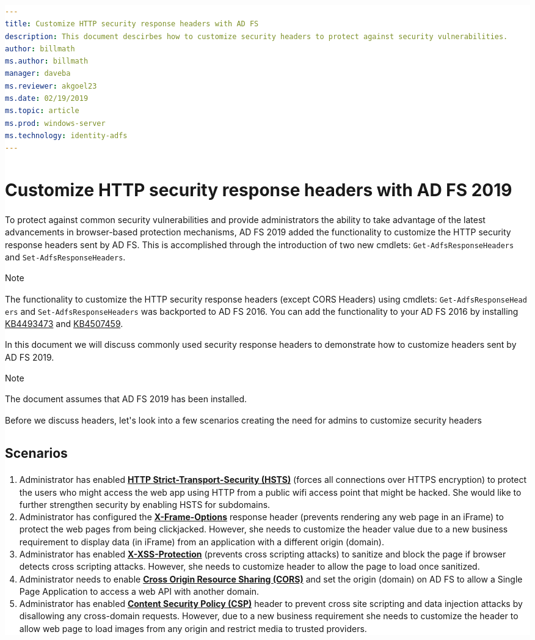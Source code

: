 ```yaml
---
title: Customize HTTP security response headers with AD FS
description: This document descirbes how to customize security headers to protect against security vulnerabilities.
author: billmath
ms.author: billmath
manager: daveba
ms.reviewer: akgoel23
ms.date: 02/19/2019
ms.topic: article
ms.prod: windows-server
ms.technology: identity-adfs
---
```






# Customize HTTP security response headers with AD FS 2019 
 
To protect against common security vulnerabilities and provide administrators the ability to take advantage of the latest advancements in browser-based protection mechanisms, AD FS 2019 added the functionality to customize the HTTP security response headers sent by AD FS. This is accomplished through the introduction of two new cmdlets: `Get-AdfsResponseHeaders` and `Set-AdfsResponseHeaders`.  

>[!NOTE]
>The functionality to customize the HTTP security response headers (except CORS Headers) using cmdlets: `Get-AdfsResponseHeaders` and `Set-AdfsResponseHeaders` was backported to AD FS 2016. You can add the functionality to your AD FS 2016 by installing [KB4493473](https://support.microsoft.com/en-us/help/4493473/windows-10-update-kb4493473) and [KB4507459](https://support.microsoft.com/en-us/help/4507459/windows-10-update-kb4507459). 

In this document we will discuss commonly used security response headers to demonstrate how to customize headers sent by AD FS 2019.   
 
>[!NOTE]
>The document assumes that AD FS 2019 has been installed.  

 
Before we discuss headers, let's look into a few scenarios creating the need for admins to customize security headers 
 
## Scenarios 
1. Administrator has enabled [**HTTP Strict-Transport-Security (HSTS)**](#http-strict-transport-security-hsts) (forces all connections over HTTPS encryption) to protect the users who might access the web app using HTTP from a public wifi access point that might be hacked. She would like to further strengthen security by enabling HSTS for subdomains.  
2. Administrator has configured the [**X-Frame-Options**](#x-frame-options) response header (prevents rendering any web page in an iFrame) to protect the web pages from being clickjacked. However, she needs to customize the header value due to a new business requirement to display data (in iFrame) from an application with a different origin (domain).
3. Administrator has enabled [**X-XSS-Protection**](#x-xss-protection) (prevents cross scripting attacks) to sanitize and block the page if browser detects cross scripting attacks. However, she needs to customize header to allow the page to load once sanitized.  
4. Administrator needs to enable [**Cross Origin Resource Sharing (CORS)**](#cross-origin-resource-sharing-cors-headers) and set the origin (domain) on AD FS to allow a Single Page Application to access a web API with another domain.  
5. Administrator has enabled [**Content Security Policy (CSP)**](#content-security-policy-csp) header to prevent cross site scripting and data injection attacks by disallowing any cross-domain requests. However, due to a new business requirement she needs to customize the header to allow web page to load images from any origin and restrict media to trusted providers.  
